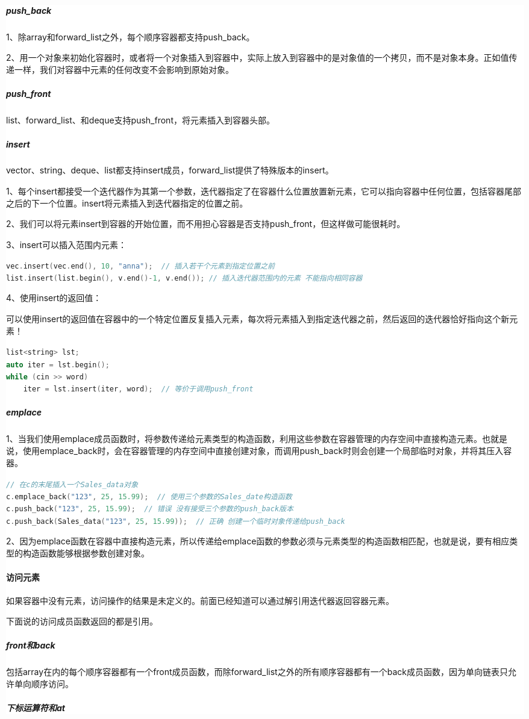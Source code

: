 ##### push_back

1、除array和forward_list之外，每个顺序容器都支持push_back。

2、用一个对象来初始化容器时，或者将一个对象插入到容器中，实际上放入到容器中的是对象值的一个拷贝，而不是对象本身。正如值传递一样，我们对容器中元素的任何改变不会影响到原始对象。

##### push_front

list、forward_list、和deque支持push_front，将元素插入到容器头部。

##### insert

vector、string、deque、list都支持insert成员，forward_list提供了特殊版本的insert。

1、每个insert都接受一个迭代器作为其第一个参数，迭代器指定了在容器什么位置放置新元素，它可以指向容器中任何位置，包括容器尾部之后的下一个位置。insert将元素插入到迭代器指定的位置之前。

2、我们可以将元素insert到容器的开始位置，而不用担心容器是否支持push_front，但这样做可能很耗时。

3、insert可以插入范围内元素：

```c++
vec.insert(vec.end(), 10, "anna");  // 插入若干个元素到指定位置之前
list.insert(list.begin(), v.end()-1, v.end()); // 插入迭代器范围内的元素 不能指向相同容器
```

4、使用insert的返回值：

可以使用insert的返回值在容器中的一个特定位置反复插入元素，每次将元素插入到指定迭代器之前，然后返回的迭代器恰好指向这个新元素！

```c++
list<string> lst;
auto iter = lst.begin();
while (cin >> word)
    iter = lst.insert(iter, word);  // 等价于调用push_front
```

##### emplace

1、当我们使用emplace成员函数时，将参数传递给元素类型的构造函数，利用这些参数在容器管理的内存空间中直接构造元素。也就是说，使用emplace_back时，会在容器管理的内存空间中直接创建对象，而调用push_back时则会创建一个局部临时对象，并将其压入容器。

```c++
// 在c的末尾插入一个Sales_data对象
c.emplace_back("123", 25, 15.99);  // 使用三个参数的Sales_date构造函数
c.push_back("123", 25, 15.99);  // 错误 没有接受三个参数的push_back版本
c.push_back(Sales_data("123", 25, 15.99));  // 正确 创建一个临时对象传递给push_back
```

2、因为emplace函数在容器中直接构造元素，所以传递给emplace函数的参数必须与元素类型的构造函数相匹配，也就是说，要有相应类型的构造函数能够根据参数创建对象。

#### 访问元素

如果容器中没有元素，访问操作的结果是未定义的。前面已经知道可以通过解引用迭代器返回容器元素。

下面说的访问成员函数返回的都是引用。

##### front和back

包括array在内的每个顺序容器都有一个front成员函数，而除forward_list之外的所有顺序容器都有一个back成员函数，因为单向链表只允许单向顺序访问。

##### 下标运算符和at
